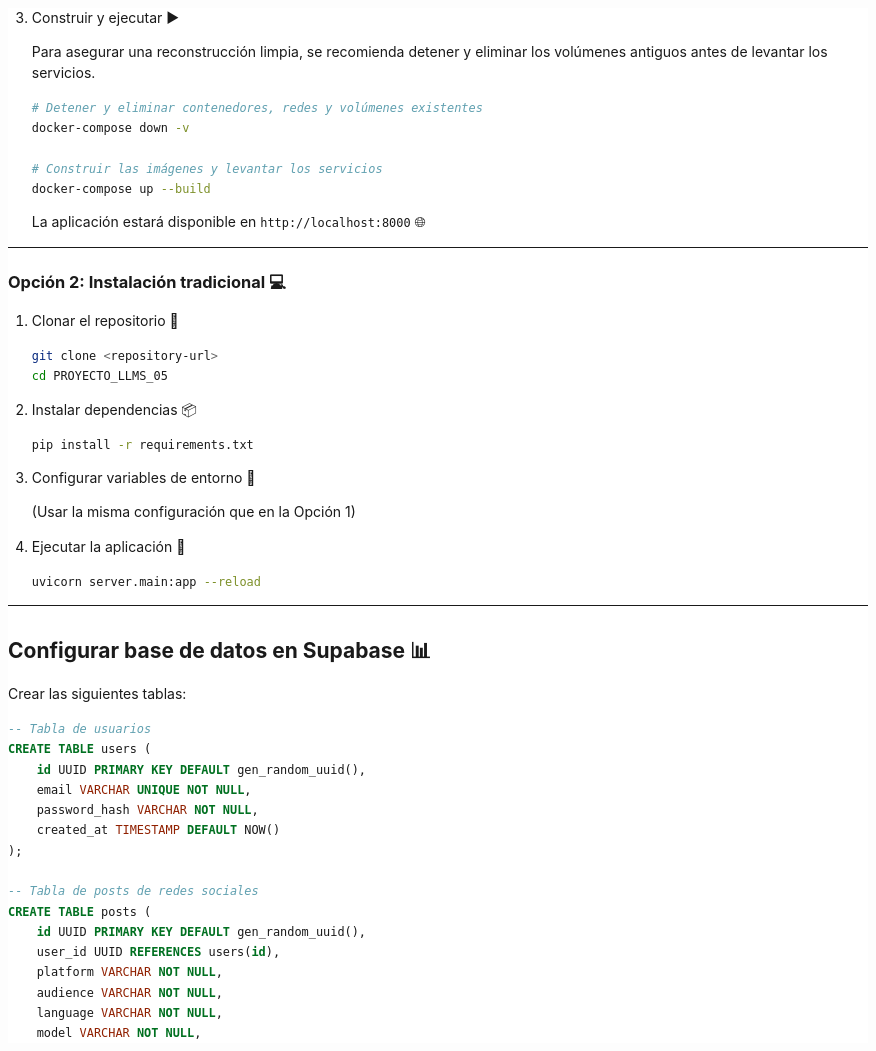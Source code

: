 3.  Construir y ejecutar ▶️

    Para asegurar una reconstrucción limpia, se recomienda detener y eliminar los volúmenes antiguos antes de levantar los servicios.

    ```bash
    # Detener y eliminar contenedores, redes y volúmenes existentes
    docker-compose down -v

    # Construir las imágenes y levantar los servicios
    docker-compose up --build
    ```

    La aplicación estará disponible en `http://localhost:8000` 🌐

-----

### Opción 2: Instalación tradicional 💻

1.  Clonar el repositorio 📂

    ```bash
    git clone <repository-url>
    cd PROYECTO_LLMS_05
    ```

2.  Instalar dependencias 📦

    ```bash
    pip install -r requirements.txt
    ```

3.  Configurar variables de entorno 🔑

    (Usar la misma configuración que en la Opción 1)

4.  Ejecutar la aplicación 🚀

    ```bash
    uvicorn server.main:app --reload
    ```

-----

## Configurar base de datos en Supabase 📊

Crear las siguientes tablas:

```sql
-- Tabla de usuarios
CREATE TABLE users (
    id UUID PRIMARY KEY DEFAULT gen_random_uuid(),
    email VARCHAR UNIQUE NOT NULL,
    password_hash VARCHAR NOT NULL,
    created_at TIMESTAMP DEFAULT NOW()
);

-- Tabla de posts de redes sociales
CREATE TABLE posts (
    id UUID PRIMARY KEY DEFAULT gen_random_uuid(),
    user_id UUID REFERENCES users(id),
    platform VARCHAR NOT NULL,
    audience VARCHAR NOT NULL,
    language VARCHAR NOT NULL,
    model VARCHAR NOT NULL,
```